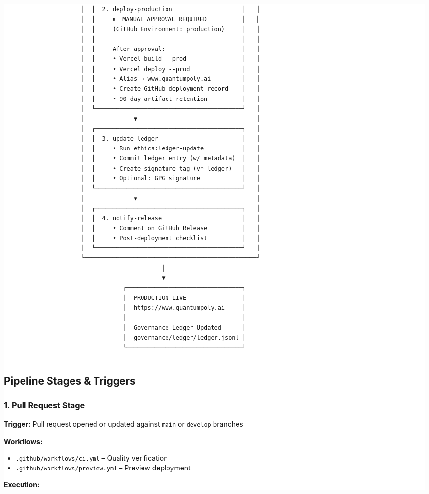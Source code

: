 ```
                      │  │  2. deploy-production                    │   │
                      │  │     ⏸  MANUAL APPROVAL REQUIRED          │   │
                      │  │     (GitHub Environment: production)     │   │
                      │  │                                          │   │
                      │  │     After approval:                      │   │
                      │  │     • Vercel build --prod                │   │
                      │  │     • Vercel deploy --prod               │   │
                      │  │     • Alias → www.quantumpoly.ai         │   │
                      │  │     • Create GitHub deployment record    │   │
                      │  │     • 90-day artifact retention          │   │
                      │  └──────────────────────────────────────────┘   │
                      │              ▼                                  │
                      │  ┌──────────────────────────────────────────┐   │
                      │  │  3. update-ledger                        │   │
                      │  │     • Run ethics:ledger-update           │   │
                      │  │     • Commit ledger entry (w/ metadata)  │   │
                      │  │     • Create signature tag (v*-ledger)   │   │
                      │  │     • Optional: GPG signature            │   │
                      │  └──────────────────────────────────────────┘   │
                      │              ▼                                  │
                      │  ┌──────────────────────────────────────────┐   │
                      │  │  4. notify-release                       │   │
                      │  │     • Comment on GitHub Release          │   │
                      │  │     • Post-deployment checklist          │   │
                      │  └──────────────────────────────────────────┘   │
                      └─────────────────────────────────────────────────┘
                                             │
                                             ▼
                                  ┌─────────────────────────────────┐
                                  │  PRODUCTION LIVE                │
                                  │  https://www.quantumpoly.ai     │
                                  │                                 │
                                  │  Governance Ledger Updated      │
                                  │  governance/ledger/ledger.jsonl │
                                  └─────────────────────────────────┘
```

---

## Pipeline Stages & Triggers

### 1. Pull Request Stage

**Trigger:** Pull request opened or updated against `main` or `develop` branches

**Workflows:**

- `.github/workflows/ci.yml` – Quality verification
- `.github/workflows/preview.yml` – Preview deployment

**Execution:**
